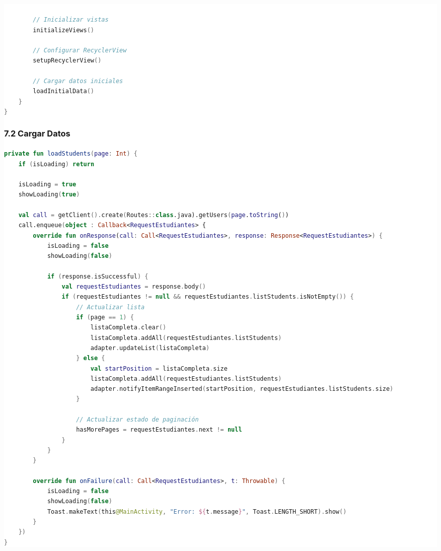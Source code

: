 ```kotlin
        
        // Inicializar vistas
        initializeViews()
        
        // Configurar RecyclerView
        setupRecyclerView()
        
        // Cargar datos iniciales
        loadInitialData()
    }
}
```

### 7.2 Cargar Datos
```kotlin
private fun loadStudents(page: Int) {
    if (isLoading) return
    
    isLoading = true
    showLoading(true)
    
    val call = getClient().create(Routes::class.java).getUsers(page.toString())
    call.enqueue(object : Callback<RequestEstudiantes> {
        override fun onResponse(call: Call<RequestEstudiantes>, response: Response<RequestEstudiantes>) {
            isLoading = false
            showLoading(false)
            
            if (response.isSuccessful) {
                val requestEstudiantes = response.body()
                if (requestEstudiantes != null && requestEstudiantes.listStudents.isNotEmpty()) {
                    // Actualizar lista
                    if (page == 1) {
                        listaCompleta.clear()
                        listaCompleta.addAll(requestEstudiantes.listStudents)
                        adapter.updateList(listaCompleta)
                    } else {
                        val startPosition = listaCompleta.size
                        listaCompleta.addAll(requestEstudiantes.listStudents)
                        adapter.notifyItemRangeInserted(startPosition, requestEstudiantes.listStudents.size)
                    }
                    
                    // Actualizar estado de paginación
                    hasMorePages = requestEstudiantes.next != null
                }
            }
        }
        
        override fun onFailure(call: Call<RequestEstudiantes>, t: Throwable) {
            isLoading = false
            showLoading(false)
            Toast.makeText(this@MainActivity, "Error: ${t.message}", Toast.LENGTH_SHORT).show()
        }
    })
}
```
